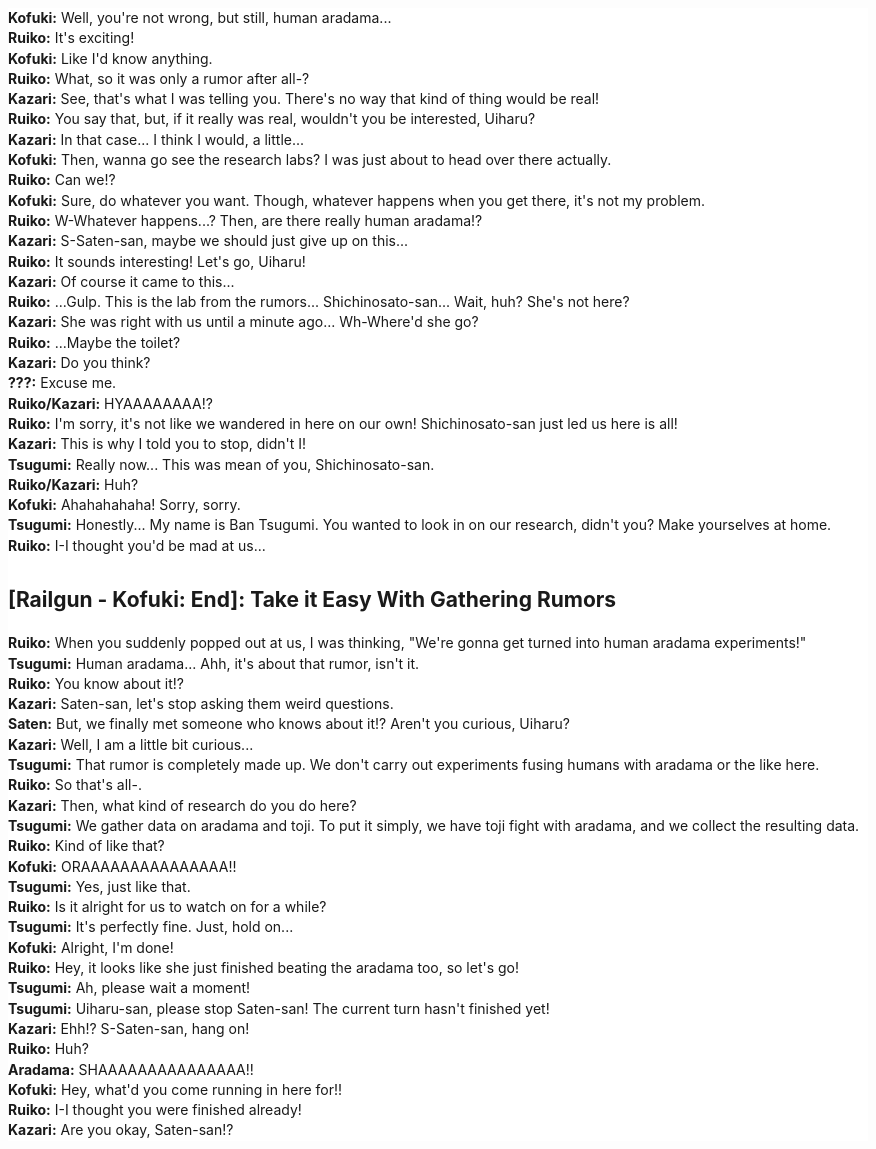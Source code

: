 **Kofuki:** Well, you're not wrong, but still, human aradama\.\.\.  
**Ruiko:** It's exciting\!  
**Kofuki:** Like I'd know anything\.  
**Ruiko:** What, so it was only a rumor after all-\?  
**Kazari:** See, that's what I was telling you\. There's no way that kind of thing would be real\!  
**Ruiko:** You say that, but, if it really was real, wouldn't you be interested, Uiharu\?  
**Kazari:** In that case\.\.\. I think I would, a little\.\.\.  
**Kofuki:** Then, wanna go see the research labs\? I was just about to head over there actually\.  
**Ruiko:** Can we\!\?  
**Kofuki:** Sure, do whatever you want\. Though, whatever happens when you get there, it's not my problem\.  
**Ruiko:** W-Whatever happens\.\.\.\? Then, are there really human aradama\!\?  
**Kazari:** S-Saten-san, maybe we should just give up on this\.\.\.  
**Ruiko:** It sounds interesting\! Let's go, Uiharu\!  
**Kazari:** Of course it came to this\.\.\.  
**Ruiko:** \.\.\.Gulp\. This is the lab from the rumors\.\.\. Shichinosato-san\.\.\. Wait, huh\? She's not here\?  
**Kazari:** She was right with us until a minute ago\.\.\. Wh-Where'd she go\?  
**Ruiko:** \.\.\.Maybe the toilet\?  
**Kazari:** Do you think\?  
**\?\?\?:** Excuse me\.  
**Ruiko/Kazari:** HYAAAAAAAA\!\?  
**Ruiko:** I'm sorry, it's not like we wandered in here on our own\! Shichinosato-san just led us here is all\!  
**Kazari:** This is why I told you to stop, didn't I\!  
**Tsugumi:** Really now\.\.\. This was mean of you, Shichinosato-san\.  
**Ruiko/Kazari:** Huh\?  
**Kofuki:** Ahahahahaha\! Sorry, sorry\.  
**Tsugumi:** Honestly\.\.\. My name is Ban Tsugumi\. You wanted to look in on our research, didn't you\? Make yourselves at home\.  
**Ruiko:** I-I thought you'd be mad at us\.\.\.  

## [Railgun - Kofuki: End]: Take it Easy With Gathering Rumors
**Ruiko:** When you suddenly popped out at us, I was thinking, \"We're gonna get turned into human aradama experiments\!\"  
**Tsugumi:** Human aradama\.\.\. Ahh, it's about that rumor, isn't it\.  
**Ruiko:** You know about it\!\?  
**Kazari:** Saten-san, let's stop asking them weird questions\.  
**Saten:** But, we finally met someone who knows about it\!\? Aren't you curious, Uiharu\?  
**Kazari:** Well, I am a little bit curious\.\.\.  
**Tsugumi:** That rumor is completely made up\. We don't carry out experiments fusing humans with aradama or the like here\.  
**Ruiko:** So that's all-\.  
**Kazari:** Then, what kind of research do you do here\?  
**Tsugumi:** We gather data on aradama and toji\. To put it simply, we have toji fight with aradama, and we collect the resulting data\.  
**Ruiko:** Kind of like that\?  
**Kofuki:** ORAAAAAAAAAAAAAAA\!\!  
**Tsugumi:** Yes, just like that\.  
**Ruiko:** Is it alright for us to watch on for a while\?  
**Tsugumi:** It's perfectly fine\. Just, hold on\.\.\.  
**Kofuki:** Alright, I'm done\!  
**Ruiko:** Hey, it looks like she just finished beating the aradama too, so let's go\!  
**Tsugumi:** Ah, please wait a moment\!  
**Tsugumi:** Uiharu-san, please stop Saten-san\! The current turn hasn't finished yet\!  
**Kazari:** Ehh\!\? S-Saten-san, hang on\!  
**Ruiko:** Huh\?  
**Aradama:** SHAAAAAAAAAAAAAAA\!\!  
**Kofuki:** Hey, what'd you come running in here for\!\!  
**Ruiko:** I-I thought you were finished already\!  
**Kazari:** Are you okay, Saten-san\!\?  